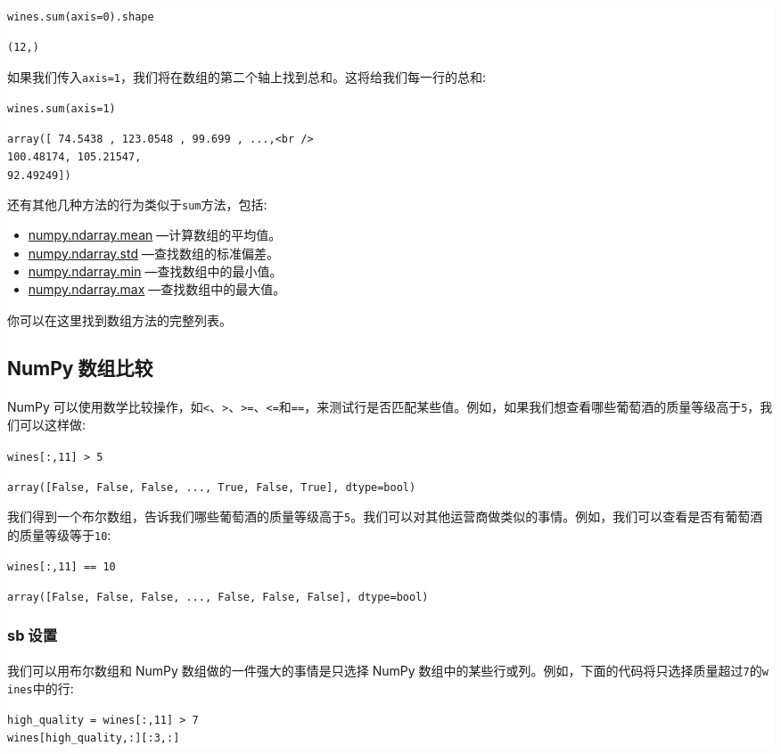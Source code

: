 ```
wines.sum(axis=0).shape
```

```
(12,)
```

如果我们传入`axis=1`，我们将在数组的第二个轴上找到总和。这将给我们每一行的总和:

```
wines.sum(axis=1)
```

```
array([ 74.5438 , 123.0548 , 99.699 , ...,<br />
100.48174, 105.21547,
92.49249])
```

还有其他几种方法的行为类似于`sum`方法，包括:

*   [numpy.ndarray.mean](https://docs.scipy.org/doc/numpy/reference/generated/numpy.ndarray.mean.html#numpy.ndarray.mean) —计算数组的平均值。
*   [numpy.ndarray.std](https://docs.scipy.org/doc/numpy/reference/generated/numpy.ndarray.std.html) —查找数组的标准偏差。
*   [numpy.ndarray.min](https://docs.scipy.org/doc/numpy/reference/generated/numpy.ndarray.min.html) —查找数组中的最小值。
*   [numpy.ndarray.max](https://docs.scipy.org/doc/numpy/reference/generated/numpy.ndarray.max.html) —查找数组中的最大值。

你可以在这里找到数组方法的完整列表。

## NumPy 数组比较

NumPy 可以使用数学比较操作，如`<`、`>`、`>=`、`<=`和`==`，来测试行是否匹配某些值。例如，如果我们想查看哪些葡萄酒的质量等级高于`5`，我们可以这样做:

```
wines[:,11] > 5
```

```
array([False, False, False, ..., True, False, True], dtype=bool)
```

我们得到一个布尔数组，告诉我们哪些葡萄酒的质量等级高于`5`。我们可以对其他运营商做类似的事情。例如，我们可以查看是否有葡萄酒的质量等级等于`10`:

```
wines[:,11] == 10
```

```
array([False, False, False, ..., False, False, False], dtype=bool)
```

### sb 设置

我们可以用布尔数组和 NumPy 数组做的一件强大的事情是只选择 NumPy 数组中的某些行或列。例如，下面的代码将只选择质量超过`7`的`wines`中的行:

```
high_quality = wines[:,11] > 7
wines[high_quality,:][:3,:]
```
